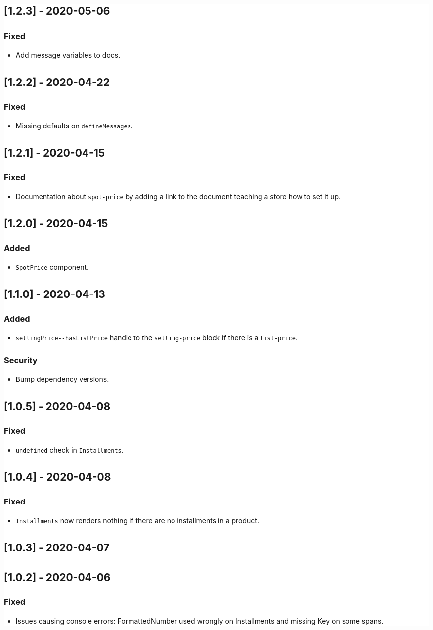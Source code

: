 ## [1.2.3] - 2020-05-06
### Fixed
- Add message variables to docs.

## [1.2.2] - 2020-04-22
### Fixed
- Missing defaults on `defineMessages`.

## [1.2.1] - 2020-04-15
### Fixed
- Documentation about `spot-price` by adding a link to the document teaching a store how to set it up.

## [1.2.0] - 2020-04-15
### Added
- `SpotPrice` component.

## [1.1.0] - 2020-04-13
### Added
-  `sellingPrice--hasListPrice` handle to the `selling-price` block if there is a `list-price`.

### Security
- Bump dependency versions.

## [1.0.5] - 2020-04-08
### Fixed
- `undefined` check in `Installments`.

## [1.0.4] - 2020-04-08
### Fixed
- `Installments` now renders nothing if there are no installments in a product.

## [1.0.3] - 2020-04-07

## [1.0.2] - 2020-04-06
### Fixed
- Issues causing console errors: FormattedNumber used wrongly on Installments and missing Key on some spans.
